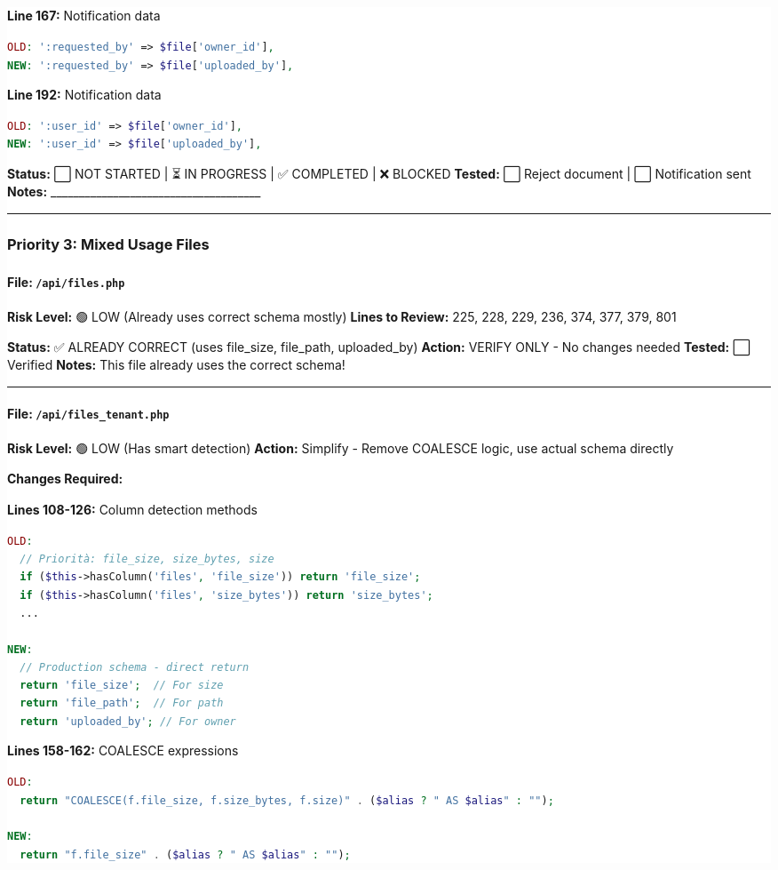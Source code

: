 **Line 167:** Notification data
```php
OLD: ':requested_by' => $file['owner_id'],
NEW: ':requested_by' => $file['uploaded_by'],
```

**Line 192:** Notification data
```php
OLD: ':user_id' => $file['owner_id'],
NEW: ':user_id' => $file['uploaded_by'],
```

**Status:** ⬜ NOT STARTED | ⏳ IN PROGRESS | ✅ COMPLETED | ❌ BLOCKED
**Tested:** ⬜ Reject document | ⬜ Notification sent
**Notes:** _____________________________________

---

### Priority 3: Mixed Usage Files

#### File: `/api/files.php`
**Risk Level:** 🟢 LOW (Already uses correct schema mostly)
**Lines to Review:** 225, 228, 229, 236, 374, 377, 379, 801

**Status:** ✅ ALREADY CORRECT (uses file_size, file_path, uploaded_by)
**Action:** VERIFY ONLY - No changes needed
**Tested:** ⬜ Verified
**Notes:** This file already uses the correct schema!

---

#### File: `/api/files_tenant.php`
**Risk Level:** 🟢 LOW (Has smart detection)
**Action:** Simplify - Remove COALESCE logic, use actual schema directly

**Changes Required:**

**Lines 108-126:** Column detection methods
```php
OLD:
  // Priorità: file_size, size_bytes, size
  if ($this->hasColumn('files', 'file_size')) return 'file_size';
  if ($this->hasColumn('files', 'size_bytes')) return 'size_bytes';
  ...

NEW:
  // Production schema - direct return
  return 'file_size';  // For size
  return 'file_path';  // For path
  return 'uploaded_by'; // For owner
```

**Lines 158-162:** COALESCE expressions
```php
OLD:
  return "COALESCE(f.file_size, f.size_bytes, f.size)" . ($alias ? " AS $alias" : "");

NEW:
  return "f.file_size" . ($alias ? " AS $alias" : "");
```
